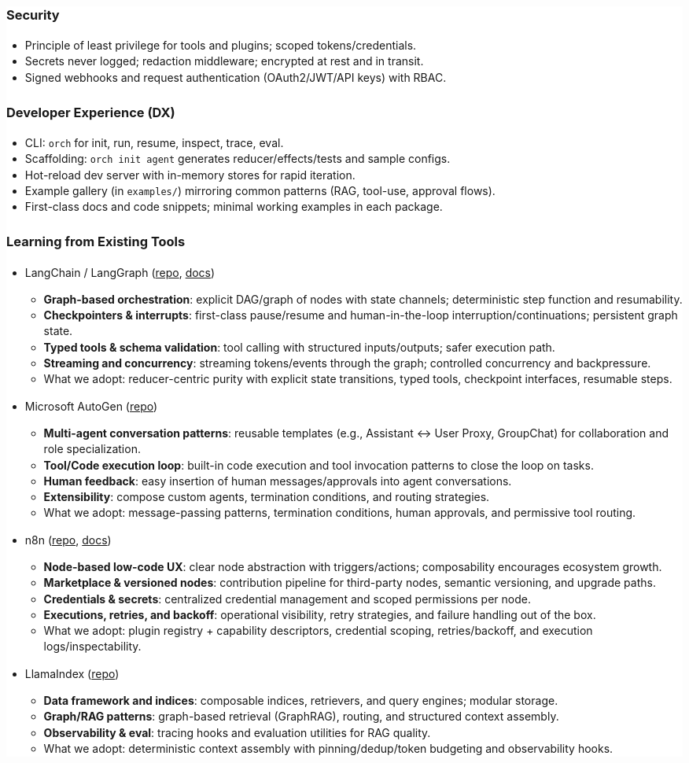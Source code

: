 ### Security
- Principle of least privilege for tools and plugins; scoped tokens/credentials.
- Secrets never logged; redaction middleware; encrypted at rest and in transit.
- Signed webhooks and request authentication (OAuth2/JWT/API keys) with RBAC.

### Developer Experience (DX)
- CLI: `orch` for init, run, resume, inspect, trace, eval.
- Scaffolding: `orch init agent` generates reducer/effects/tests and sample configs.
- Hot-reload dev server with in-memory stores for rapid iteration.
- Example gallery (in `examples/`) mirroring common patterns (RAG, tool-use, approval flows).
- First-class docs and code snippets; minimal working examples in each package.

### Learning from Existing Tools

- LangChain / LangGraph ([repo](https://github.com/langchain-ai/langgraph), [docs](https://github.com/langchain-ai/langgraph/tree/main/docs))
  - **Graph-based orchestration**: explicit DAG/graph of nodes with state channels; deterministic step function and resumability.
  - **Checkpointers & interrupts**: first-class pause/resume and human-in-the-loop interruption/continuations; persistent graph state.
  - **Typed tools & schema validation**: tool calling with structured inputs/outputs; safer execution path.
  - **Streaming and concurrency**: streaming tokens/events through the graph; controlled concurrency and backpressure.
  - What we adopt: reducer-centric purity with explicit state transitions, typed tools, checkpoint interfaces, resumable steps.

- Microsoft AutoGen ([repo](https://github.com/microsoft/autogen))
  - **Multi-agent conversation patterns**: reusable templates (e.g., Assistant <-> User Proxy, GroupChat) for collaboration and role specialization.
  - **Tool/Code execution loop**: built-in code execution and tool invocation patterns to close the loop on tasks.
  - **Human feedback**: easy insertion of human messages/approvals into agent conversations.
  - **Extensibility**: compose custom agents, termination conditions, and routing strategies.
  - What we adopt: message-passing patterns, termination conditions, human approvals, and permissive tool routing.

- n8n ([repo](https://github.com/n8n-io/n8n), [docs](https://github.com/n8n-io/n8n-docs))
  - **Node-based low-code UX**: clear node abstraction with triggers/actions; composability encourages ecosystem growth.
  - **Marketplace & versioned nodes**: contribution pipeline for third-party nodes, semantic versioning, and upgrade paths.
  - **Credentials & secrets**: centralized credential management and scoped permissions per node.
  - **Executions, retries, and backoff**: operational visibility, retry strategies, and failure handling out of the box.
  - What we adopt: plugin registry + capability descriptors, credential scoping, retries/backoff, and execution logs/inspectability.

- LlamaIndex ([repo](https://github.com/run-llama/llama_index))
  - **Data framework and indices**: composable indices, retrievers, and query engines; modular storage.
  - **Graph/RAG patterns**: graph-based retrieval (GraphRAG), routing, and structured context assembly.
  - **Observability & eval**: tracing hooks and evaluation utilities for RAG quality.
  - What we adopt: deterministic context assembly with pinning/dedup/token budgeting and observability hooks.
